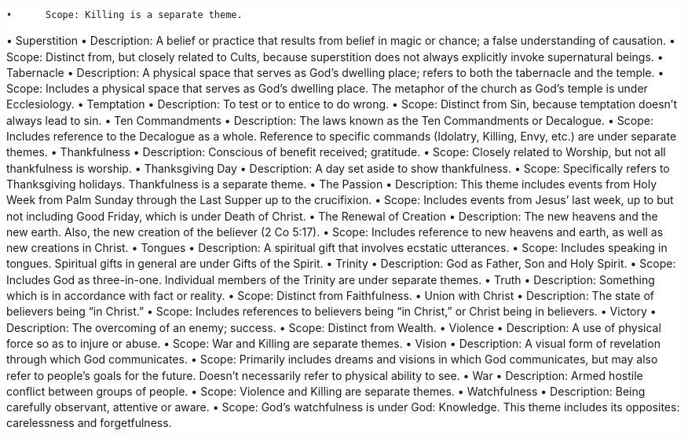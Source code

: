     •      Scope: Killing is a separate theme.
  •      Superstition
    •      Description: A belief or practice that results from belief in magic or chance; a false understanding of causation.
    •      Scope: Distinct from, but closely related to Cults, because superstition does not always explicitly invoke supernatural beings.
  •      Tabernacle
    •      Description: A physical space that serves as God’s dwelling place; refers to both the tabernacle and the temple.
    •      Scope: Includes a physical space that serves as God’s dwelling place. The metaphor of the church as God’s temple is under Ecclesiology.
  •      Temptation
    •      Description: To test or to entice to do wrong.
    •      Scope: Distinct from Sin, because temptation doesn’t always lead to sin.
  •      Ten Commandments
    •      Description: The laws known as the Ten Commandments or Decalogue.
    •      Scope: Includes reference to the Decalogue as a whole. Reference to specific commands (Idolatry, Killing, Envy, etc.) are under separate themes.
  •      Thankfulness
    •      Description: Conscious of benefit received; gratitude.
    •      Scope: Closely related to Worship, but not all thankfulness is worship.
  •      Thanksgiving Day
    •      Description: A day set aside to show thankfulness.
    •      Scope: Specifically refers to Thanksgiving holidays. Thankfulness is a separate theme.
  •      The Passion
    •      Description: This theme includes events from Holy Week from Palm Sunday through the Last Supper up to the crucifixion.
    •      Scope: Includes events from Jesus’ last week, up to but not including Good Friday, which is under Death of Christ.
  •      The Renewal of Creation
    •      Description: The new heavens and the new earth. Also, the new creation of the believer (2 Co 5:17).
    •      Scope: Includes reference to new heavens and earth, as well as new creations in Christ.
  •      Tongues
    •      Description: A spiritual gift that involves ecstatic utterances.
    •      Scope: Includes speaking in tongues. Spiritual gifts in general are under Gifts of the Spirit.
  •      Trinity
    •      Description: God as Father, Son and Holy Spirit.
    •      Scope: Includes God as three-in-one. Individual members of the Trinity are under separate themes.
  •      Truth
    •      Description: Something which is in accordance with fact or reality.
    •      Scope: Distinct from Faithfulness.
  •      Union with Christ
    •      Description: The state of believers being “in Christ.”
    •      Scope: Includes references to believers being “in Christ,” or Christ being in believers.
  •      Victory
    •      Description: The overcoming of an enemy; success.
    •      Scope: Distinct from Wealth.
  •      Violence
    •      Description: A use of physical force so as to injure or abuse.
    •      Scope: War and Killing are separate themes.
  •      Vision
    •      Description: A visual form of revelation through which God communicates.
    •      Scope: Primarily includes dreams and visions in which God communicates, but may also refer to people’s goals for the future. Doesn’t necessarily refer to physical ability to see.
  •      War
    •      Description: Armed hostile conflict between groups of people.
    •      Scope: Violence and Killing are separate themes.
  •      Watchfulness
    •      Description: Being carefully observant, attentive or aware.
    •      Scope: God’s watchfulness is under God: Knowledge. This theme includes its opposites: carelessness and forgetfulness.